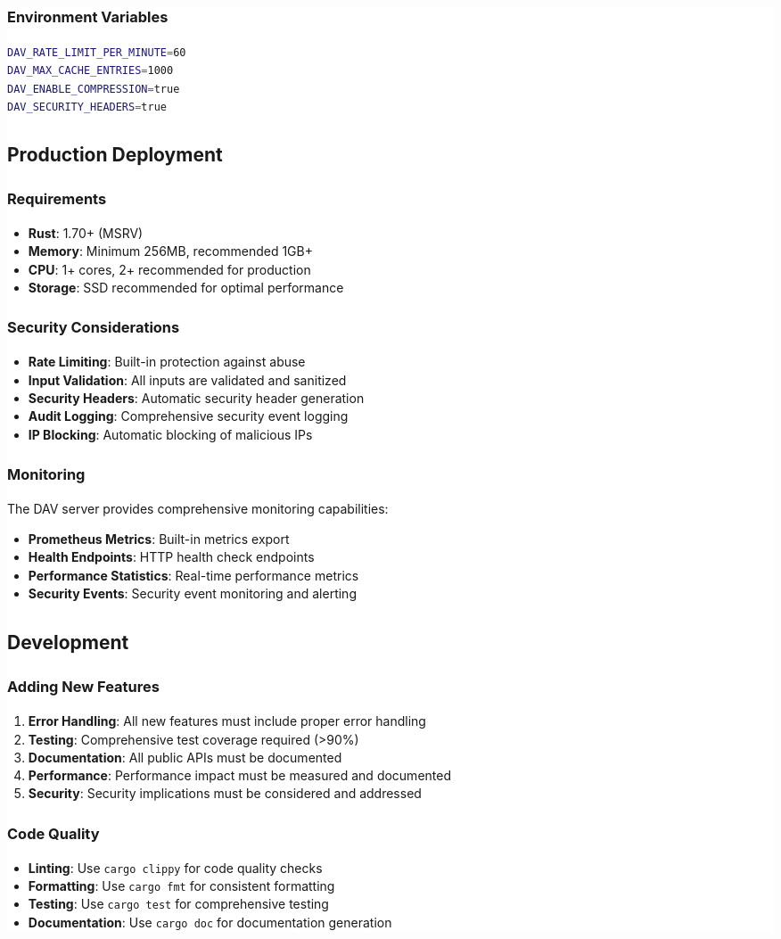### Environment Variables

```bash
DAV_RATE_LIMIT_PER_MINUTE=60
DAV_MAX_CACHE_ENTRIES=1000
DAV_ENABLE_COMPRESSION=true
DAV_SECURITY_HEADERS=true
```

## Production Deployment

### Requirements

- **Rust**: 1.70+ (MSRV)
- **Memory**: Minimum 256MB, recommended 1GB+
- **CPU**: 1+ cores, 2+ recommended for production
- **Storage**: SSD recommended for optimal performance

### Security Considerations

- **Rate Limiting**: Built-in protection against abuse
- **Input Validation**: All inputs are validated and sanitized
- **Security Headers**: Automatic security header generation
- **Audit Logging**: Comprehensive security event logging
- **IP Blocking**: Automatic blocking of malicious IPs

### Monitoring

The DAV server provides comprehensive monitoring capabilities:

- **Prometheus Metrics**: Built-in metrics export
- **Health Endpoints**: HTTP health check endpoints
- **Performance Statistics**: Real-time performance metrics
- **Security Events**: Security event monitoring and alerting

## Development

### Adding New Features

1. **Error Handling**: All new features must include proper error handling
2. **Testing**: Comprehensive test coverage required (>90%)
3. **Documentation**: All public APIs must be documented
4. **Performance**: Performance impact must be measured and documented
5. **Security**: Security implications must be considered and addressed

### Code Quality

- **Linting**: Use `cargo clippy` for code quality checks
- **Formatting**: Use `cargo fmt` for consistent formatting
- **Testing**: Use `cargo test` for comprehensive testing
- **Documentation**: Use `cargo doc` for documentation generation
